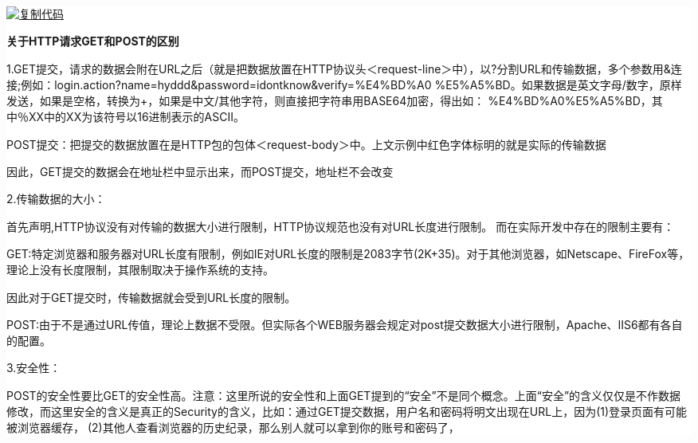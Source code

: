 [![复制代码](https://common.cnblogs.com/images/copycode.gif)](javascript:void(0);)


 

**关于HTTP请求GET和POST的区别**

 

1.GET提交，请求的数据会附在URL之后（就是把数据放置在HTTP协议头＜request-line＞中），以?分割URL和传输数据，多个参数用&连接;例如：login.action?name=hyddd&password=idontknow&verify=%E4%BD%A0 %E5%A5%BD。如果数据是英文字母/数字，原样发送，如果是空格，转换为+，如果是中文/其他字符，则直接把字符串用BASE64加密，得出如： %E4%BD%A0%E5%A5%BD，其中％XX中的XX为该符号以16进制表示的ASCII。

 POST提交：把提交的数据放置在是HTTP包的包体＜request-body＞中。上文示例中红色字体标明的就是实际的传输数据

 因此，GET提交的数据会在地址栏中显示出来，而POST提交，地址栏不会改变

 

2.传输数据的大小：

  首先声明,HTTP协议没有对传输的数据大小进行限制，HTTP协议规范也没有对URL长度进行限制。 而在实际开发中存在的限制主要有：

  GET:特定浏览器和服务器对URL长度有限制，例如IE对URL长度的限制是2083字节(2K+35)。对于其他浏览器，如Netscape、FireFox等，理论上没有长度限制，其限制取决于操作系统的支持。

  因此对于GET提交时，传输数据就会受到URL长度的限制。

  POST:由于不是通过URL传值，理论上数据不受限。但实际各个WEB服务器会规定对post提交数据大小进行限制，Apache、IIS6都有各自的配置。

 

3.安全性：

  POST的安全性要比GET的安全性高。注意：这里所说的安全性和上面GET提到的“安全”不是同个概念。上面“安全”的含义仅仅是不作数据修改，而这里安全的含义是真正的Security的含义，比如：通过GET提交数据，用户名和密码将明文出现在URL上，因为(1)登录页面有可能被浏览器缓存， (2)其他人查看浏览器的历史纪录，那么别人就可以拿到你的账号和密码了，